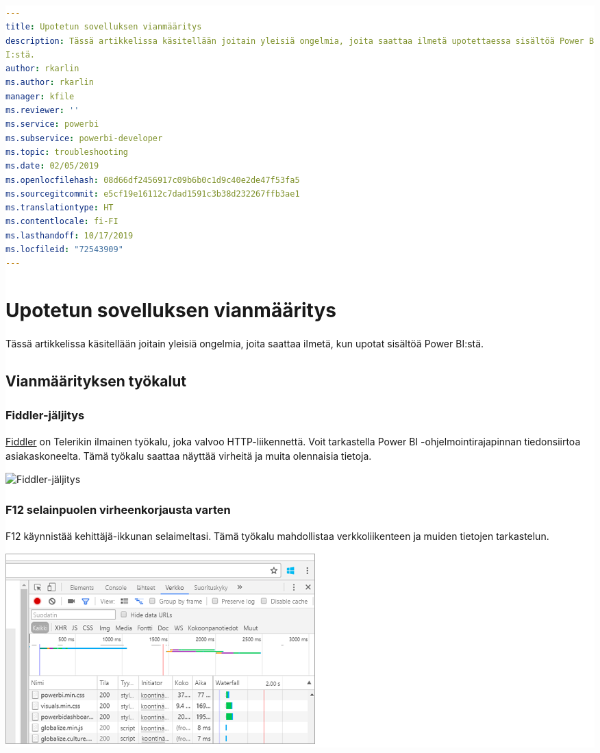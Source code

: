 ```yaml
---
title: Upotetun sovelluksen vianmääritys
description: Tässä artikkelissa käsitellään joitain yleisiä ongelmia, joita saattaa ilmetä upotettaessa sisältöä Power BI:stä.
author: rkarlin
ms.author: rkarlin
manager: kfile
ms.reviewer: ''
ms.service: powerbi
ms.subservice: powerbi-developer
ms.topic: troubleshooting
ms.date: 02/05/2019
ms.openlocfilehash: 08d66df2456917c09b6b0c1d9c40e2de47f53fa5
ms.sourcegitcommit: e5cf19e16112c7dad1591c3b38d232267ffb3ae1
ms.translationtype: HT
ms.contentlocale: fi-FI
ms.lasthandoff: 10/17/2019
ms.locfileid: "72543909"
---
```

# <a name="troubleshoot-your-embedded-application"></a>Upotetun sovelluksen vianmääritys

Tässä artikkelissa käsitellään joitain yleisiä ongelmia, joita saattaa ilmetä, kun upotat sisältöä Power BI:stä.

## <a name="tools-to-troubleshoot"></a>Vianmäärityksen työkalut

### <a name="fiddler-trace"></a>Fiddler-jäljitys

[Fiddler](http://www.telerik.com/fiddler) on Telerikin ilmainen työkalu, joka valvoo HTTP-liikennettä.  Voit tarkastella Power BI -ohjelmointirajapinnan tiedonsiirtoa asiakaskoneelta. Tämä työkalu saattaa näyttää virheitä ja muita olennaisia tietoja.

![Fiddler-jäljitys](media/embedded-troubleshoot/fiddler.png)

### <a name="f12-in-browser-for-front-end-debugging"></a>F12 selainpuolen virheenkorjausta varten

F12 käynnistää kehittäjä-ikkunan selaimeltasi. Tämä työkalu mahdollistaa verkkoliikenteen ja muiden tietojen tarkastelun.

![F12 selaimen virheenkorjaus](media/embedded-troubleshoot/browser-f12.png)
